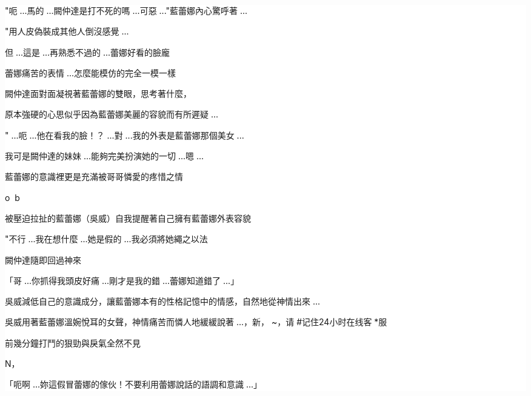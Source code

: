 
"呃 ...馬的 ...闕仲達是打不死的嗎 ...可惡 ..."藍蕾娜內心驚呼著 ...



"用人皮偽裝成其他人倒沒感覺 ...



但 ...這是 ...再熟悉不過的 ...蕾娜好看的臉龐



蕾娜痛苦的表情 ...怎麼能模仿的完全一模一樣



闕仲達面對面凝視著藍蕾娜的雙眼，思考著什麼，



原本強硬的心思似乎因為藍蕾娜美麗的容貌而有所遲疑 ...



" ...呃 ...他在看我的臉！？ ...對 ...我的外表是藍蕾娜那個美女 ...



我可是闕仲達的妹妹 ...能夠完美扮演她的一切 ...嗯 ...



藍蕾娜的意識裡更是充滿被哥哥憐愛的疼惜之情

o  b



被壓迫拉扯的藍蕾娜（吳威）自我提醒著自己擁有藍蕾娜外表容貌





"不行 ...我在想什麼 ...她是假的 ...我必須將她繩之以法



闕仲達隨即回過神來



「哥 ...你抓得我頭皮好痛 ...剛才是我的錯 ...蕾娜知道錯了 ...」



吳威減低自己的意識成分，讓藍蕾娜本有的性格記憶中的情感，自然地從神情出來 ...



吳威用著藍蕾娜溫婉悅耳的女聲，神情痛苦而憐人地緩緩說著 ...，新， ~，请 #记住24小时在线客 *服



前幾分鐘打鬥的狠勁與戾氣全然不見

N，





「呃啊 ...妳這假冒蕾娜的傢伙！不要利用蕾娜說話的語調和意識 ...」


